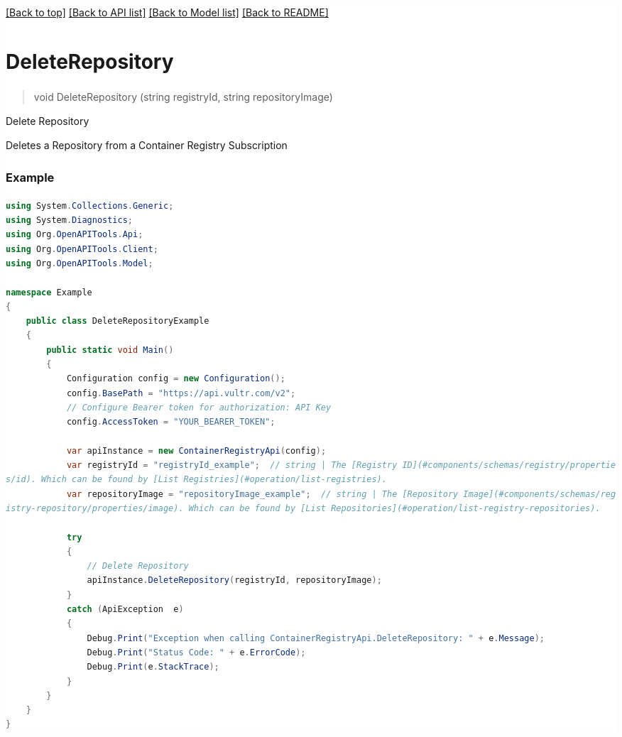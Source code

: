 [[Back to top]](#) [[Back to API list]](../README.md#documentation-for-api-endpoints) [[Back to Model list]](../README.md#documentation-for-models) [[Back to README]](../README.md)

<a id="deleterepository"></a>
# **DeleteRepository**
> void DeleteRepository (string registryId, string repositoryImage)

Delete Repository

Deletes a Repository from a Container Registry Subscription

### Example
```csharp
using System.Collections.Generic;
using System.Diagnostics;
using Org.OpenAPITools.Api;
using Org.OpenAPITools.Client;
using Org.OpenAPITools.Model;

namespace Example
{
    public class DeleteRepositoryExample
    {
        public static void Main()
        {
            Configuration config = new Configuration();
            config.BasePath = "https://api.vultr.com/v2";
            // Configure Bearer token for authorization: API Key
            config.AccessToken = "YOUR_BEARER_TOKEN";

            var apiInstance = new ContainerRegistryApi(config);
            var registryId = "registryId_example";  // string | The [Registry ID](#components/schemas/registry/properties/id). Which can be found by [List Registries](#operation/list-registries).
            var repositoryImage = "repositoryImage_example";  // string | The [Repository Image](#components/schemas/registry-repository/properties/image). Which can be found by [List Repositories](#operation/list-registry-repositories).

            try
            {
                // Delete Repository
                apiInstance.DeleteRepository(registryId, repositoryImage);
            }
            catch (ApiException  e)
            {
                Debug.Print("Exception when calling ContainerRegistryApi.DeleteRepository: " + e.Message);
                Debug.Print("Status Code: " + e.ErrorCode);
                Debug.Print(e.StackTrace);
            }
        }
    }
}
```

